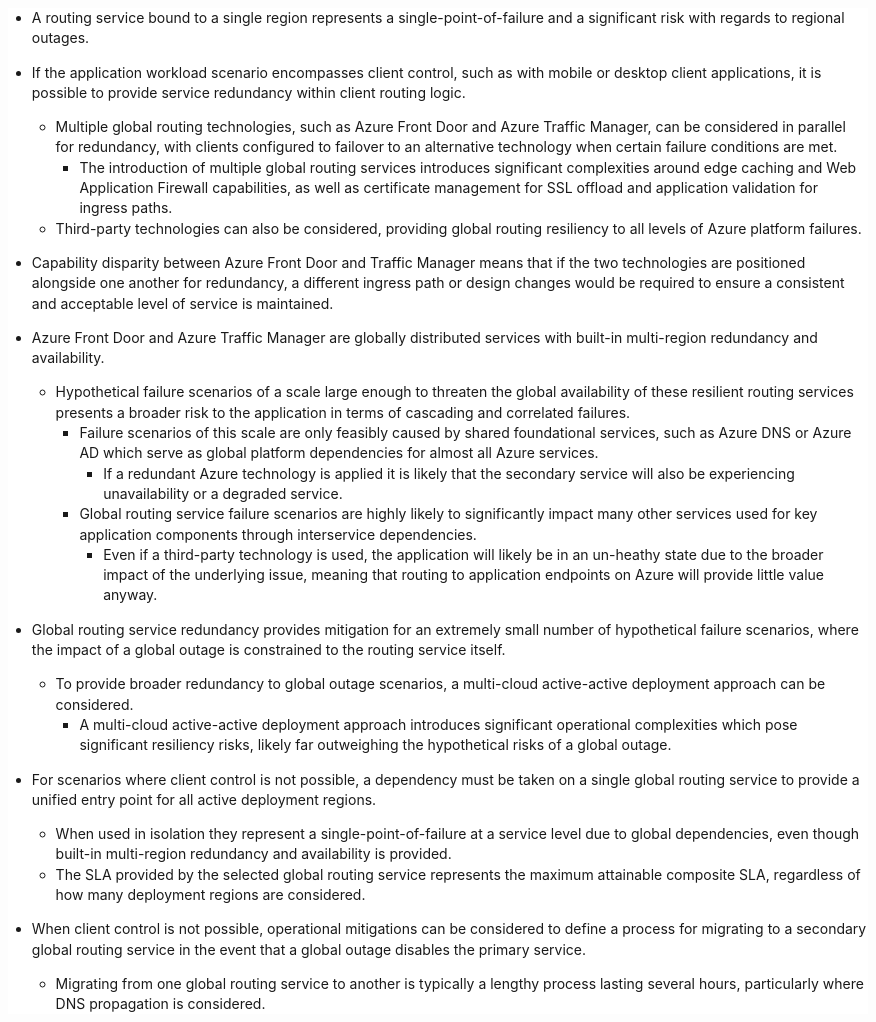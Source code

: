 - A routing service bound to a single region represents a single-point-of-failure and a significant risk with regards to regional outages.

- If the application workload scenario encompasses client control, such as with mobile or desktop client applications, it is possible to provide service redundancy within client routing logic.
  - Multiple global routing technologies, such as Azure Front Door and Azure Traffic Manager, can be considered in parallel for redundancy, with clients configured to failover to an alternative technology when certain failure conditions are met.
    - The introduction of multiple global routing services introduces significant complexities around edge caching and Web Application Firewall capabilities, as well as certificate management for SSL offload and application validation for ingress paths.
  - Third-party technologies can also be considered, providing global routing resiliency to all levels of Azure platform failures.

- Capability disparity between Azure Front Door and Traffic Manager means that if the two technologies are positioned alongside one another for redundancy, a different ingress path or design changes would be required to ensure a consistent and acceptable level of service is maintained.

- Azure Front Door and Azure Traffic Manager are globally distributed services with built-in multi-region redundancy and availability.
  - Hypothetical failure scenarios of a scale large enough to threaten the global availability of these resilient routing services presents a broader risk to the application in terms of cascading and correlated failures.
    - Failure scenarios of this scale are only feasibly caused by shared foundational services, such as Azure DNS or Azure AD which serve as global platform dependencies for almost all Azure services.
      - If a redundant Azure technology is applied it is likely that the secondary service will also be experiencing unavailability or a degraded service.
    - Global routing service failure scenarios are highly likely to significantly impact many other services used for key application components through interservice dependencies.
      - Even if a third-party technology is used, the application will likely be in an un-heathy state due to the broader impact of the underlying issue, meaning that routing to application endpoints on Azure will provide little value anyway.

- Global routing service redundancy provides mitigation for an extremely small number of hypothetical failure scenarios, where the impact of a global outage is constrained to the routing service itself.
  - To provide broader redundancy to global outage scenarios, a multi-cloud active-active deployment approach can be considered.
    - A multi-cloud active-active deployment approach introduces significant operational complexities which pose significant resiliency risks, likely far outweighing the hypothetical risks of a global outage.

- For scenarios where client control is not possible, a dependency must be taken on a single global routing service to provide a unified entry point for all active deployment regions.
  - When used in isolation they represent a single-point-of-failure at a service level due to global dependencies, even though built-in multi-region redundancy and availability is provided.
  - The SLA provided by the selected global routing service represents the maximum attainable composite SLA, regardless of how many deployment regions are considered.

- When client control is not possible, operational mitigations can be considered to define a process for migrating to a secondary global routing service in the event that a global outage disables the primary service.
  - Migrating from one global routing service to another is typically a lengthy process lasting several hours, particularly where DNS propagation is considered.
